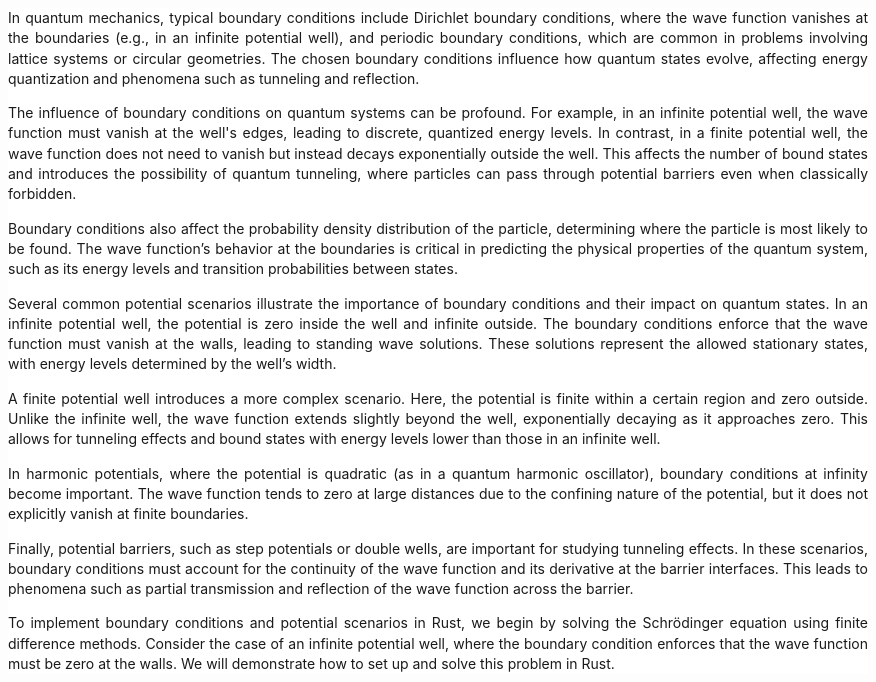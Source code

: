 <p style="text-align: justify;">
In quantum mechanics, typical boundary conditions include Dirichlet boundary conditions, where the wave function vanishes at the boundaries (e.g., in an infinite potential well), and periodic boundary conditions, which are common in problems involving lattice systems or circular geometries. The chosen boundary conditions influence how quantum states evolve, affecting energy quantization and phenomena such as tunneling and reflection.
</p>

<p style="text-align: justify;">
The influence of boundary conditions on quantum systems can be profound. For example, in an infinite potential well, the wave function must vanish at the well's edges, leading to discrete, quantized energy levels. In contrast, in a finite potential well, the wave function does not need to vanish but instead decays exponentially outside the well. This affects the number of bound states and introduces the possibility of quantum tunneling, where particles can pass through potential barriers even when classically forbidden.
</p>

<p style="text-align: justify;">
Boundary conditions also affect the probability density distribution of the particle, determining where the particle is most likely to be found. The wave function’s behavior at the boundaries is critical in predicting the physical properties of the quantum system, such as its energy levels and transition probabilities between states.
</p>

<p style="text-align: justify;">
Several common potential scenarios illustrate the importance of boundary conditions and their impact on quantum states. In an infinite potential well, the potential is zero inside the well and infinite outside. The boundary conditions enforce that the wave function must vanish at the walls, leading to standing wave solutions. These solutions represent the allowed stationary states, with energy levels determined by the well’s width.
</p>

<p style="text-align: justify;">
A finite potential well introduces a more complex scenario. Here, the potential is finite within a certain region and zero outside. Unlike the infinite well, the wave function extends slightly beyond the well, exponentially decaying as it approaches zero. This allows for tunneling effects and bound states with energy levels lower than those in an infinite well.
</p>

<p style="text-align: justify;">
In harmonic potentials, where the potential is quadratic (as in a quantum harmonic oscillator), boundary conditions at infinity become important. The wave function tends to zero at large distances due to the confining nature of the potential, but it does not explicitly vanish at finite boundaries.
</p>

<p style="text-align: justify;">
Finally, potential barriers, such as step potentials or double wells, are important for studying tunneling effects. In these scenarios, boundary conditions must account for the continuity of the wave function and its derivative at the barrier interfaces. This leads to phenomena such as partial transmission and reflection of the wave function across the barrier.
</p>

<p style="text-align: justify;">
To implement boundary conditions and potential scenarios in Rust, we begin by solving the Schrödinger equation using finite difference methods. Consider the case of an infinite potential well, where the boundary condition enforces that the wave function must be zero at the walls. We will demonstrate how to set up and solve this problem in Rust.
</p>
